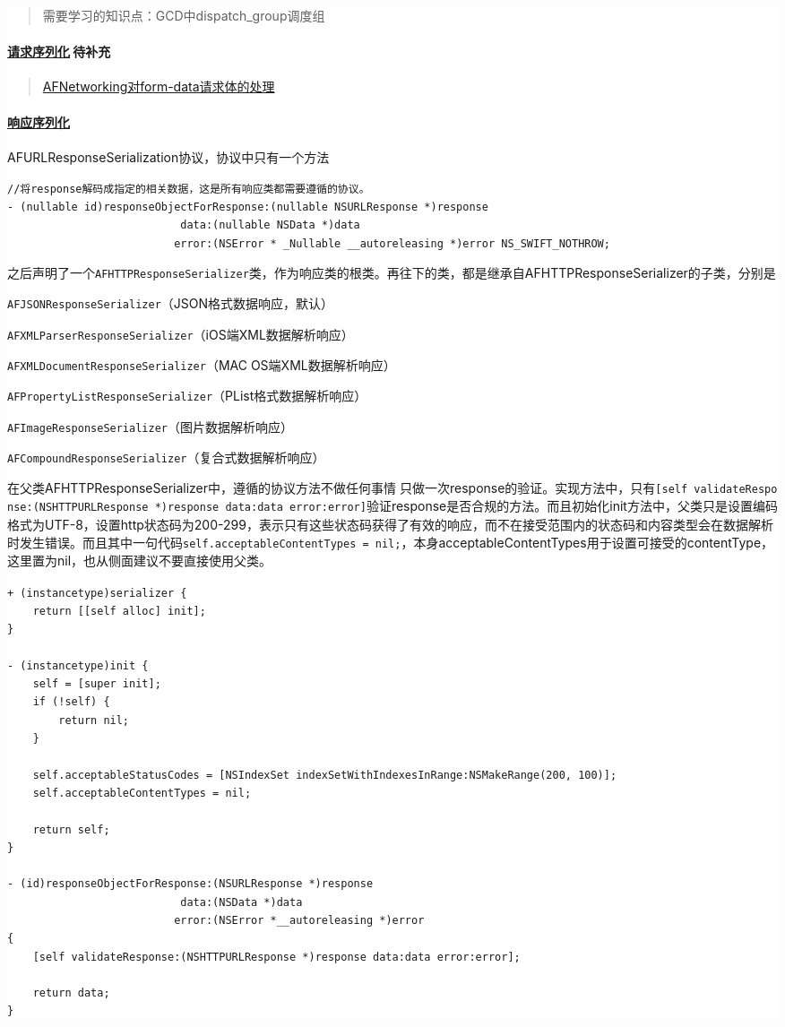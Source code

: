 > 需要学习的知识点：GCD中dispatch_group调度组



#### [请求序列化](https://www.jianshu.com/p/5bcdf75294a2) 待补充

> [AFNetworking对form-data请求体的处理](https://juejin.cn/post/6844903764546027528)



#### [响应序列化](https://www.jianshu.com/p/8a35778a643e) 

AFURLResponseSerialization协议，协议中只有一个方法

```objc
//将response解码成指定的相关数据，这是所有响应类都需要遵循的协议。
- (nullable id)responseObjectForResponse:(nullable NSURLResponse *)response
                           data:(nullable NSData *)data
                          error:(NSError * _Nullable __autoreleasing *)error NS_SWIFT_NOTHROW;
```

之后声明了一个`AFHTTPResponseSerializer`类，作为响应类的根类。再往下的类，都是继承自AFHTTPResponseSerializer的子类，分别是

`AFJSONResponseSerializer`（JSON格式数据响应，默认）

`AFXMLParserResponseSerializer`（iOS端XML数据解析响应）

`AFXMLDocumentResponseSerializer`（MAC OS端XML数据解析响应）

`AFPropertyListResponseSerializer`（PList格式数据解析响应）

`AFImageResponseSerializer`（图片数据解析响应）

`AFCompoundResponseSerializer`（复合式数据解析响应）



在父类AFHTTPResponseSerializer中，遵循的协议方法不做任何事情 只做一次response的验证。实现方法中，只有`[self validateResponse:(NSHTTPURLResponse *)response data:data error:error]`验证response是否合规的方法。而且初始化init方法中，父类只是设置编码格式为UTF-8，设置http状态码为200-299，表示只有这些状态码获得了有效的响应，而不在接受范围内的状态码和内容类型会在数据解析时发生错误。而且其中一句代码`self.acceptableContentTypes = nil;`，本身acceptableContentTypes用于设置可接受的contentType，这里置为nil，也从侧面建议不要直接使用父类。

```objc
+ (instancetype)serializer {
    return [[self alloc] init];
}

- (instancetype)init {
    self = [super init];
    if (!self) {
        return nil;
    }

    self.acceptableStatusCodes = [NSIndexSet indexSetWithIndexesInRange:NSMakeRange(200, 100)];
    self.acceptableContentTypes = nil;

    return self;
}

- (id)responseObjectForResponse:(NSURLResponse *)response
                           data:(NSData *)data
                          error:(NSError *__autoreleasing *)error
{
    [self validateResponse:(NSHTTPURLResponse *)response data:data error:error];

    return data;
}

```

